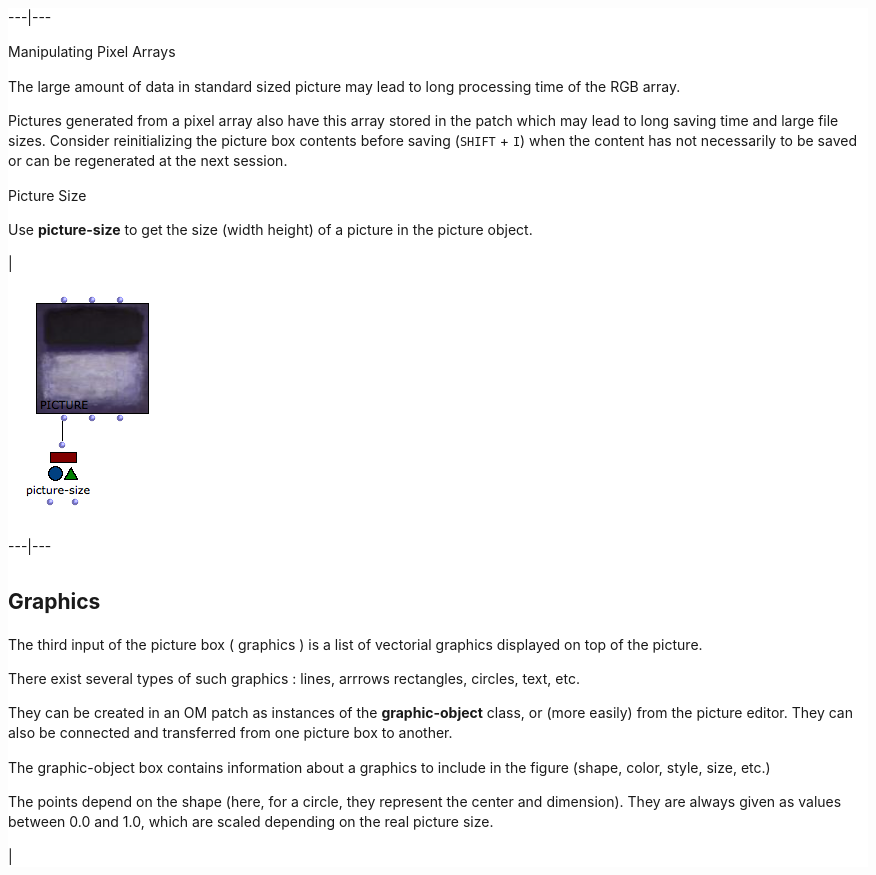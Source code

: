 ---|---  
  
Manipulating Pixel Arrays

The large amount of data in standard sized picture may lead to long processing
time of the RGB array.

Pictures generated from a pixel array also have this array stored in the patch
which may lead to long saving time and large file sizes. Consider
reinitializing the picture box contents before saving (`SHIFT` \+ `I`) when
the content has not necessarily to be saved or can be regenerated at the next
session.

Picture Size

Use **picture-size** to get the size (width height) of a picture in the
picture object.

|

![](../res/pict-size.png)  
  
---|---  
  
## Graphics

The third input of the picture box ( graphics ) is a list of vectorial
graphics displayed on top of the picture.

There exist several types of such graphics : lines, arrrows rectangles,
circles, text, etc.

They can be created in an OM patch as instances of the **graphic-object**
class, or (more easily) from the picture editor. They can also be connected
and transferred from one picture box to another.

The graphic-object box contains information about a graphics to include in the
figure (shape, color, style, size, etc.)

The points depend on the shape (here, for a circle, they represent the center
and dimension). They are always given as values between 0.0 and 1.0, which are
scaled depending on the real picture size.

|
